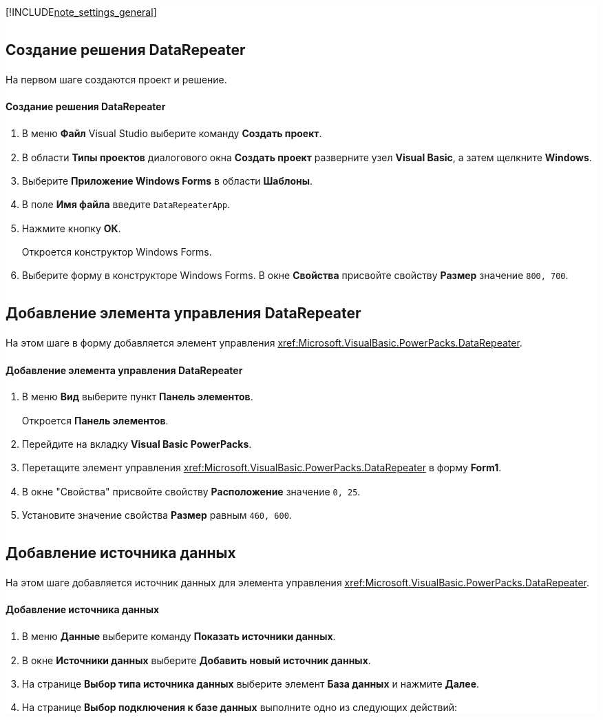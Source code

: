  [!INCLUDE[note_settings_general](../../../csharp/language-reference/compiler-messages/includes/note_settings_general_md.md)]  
  
## Создание решения DataRepeater  
 На первом шаге создаются проект и решение.  
  
#### Создание решения DataRepeater  
  
1.  В меню **Файл** Visual Studio выберите команду **Создать проект**.  
  
2.  В области **Типы проектов** диалогового окна **Создать проект** разверните узел **Visual Basic**, а затем щелкните **Windows**.  
  
3.  Выберите **Приложение Windows Forms** в области **Шаблоны**.  
  
4.  В поле **Имя файла** введите `DataRepeaterApp`.  
  
5.  Нажмите кнопку **ОК**.  
  
     Откроется конструктор Windows Forms.  
  
6.  Выберите форму в конструкторе Windows Forms. В окне **Свойства** присвойте свойству **Размер** значение `800, 700`.  
  
## Добавление элемента управления DataRepeater  
 На этом шаге в форму добавляется элемент управления <xref:Microsoft.VisualBasic.PowerPacks.DataRepeater>.  
  
#### Добавление элемента управления DataRepeater  
  
1.  В меню **Вид** выберите пункт **Панель элементов**.  
  
     Откроется **Панель элементов**.  
  
2.  Перейдите на вкладку **Visual Basic PowerPacks**.  
  
3.  Перетащите элемент управления <xref:Microsoft.VisualBasic.PowerPacks.DataRepeater> в форму **Form1**.  
  
4.  В окне "Свойства" присвойте свойству **Расположение** значение `0, 25`.  
  
5.  Установите значение свойства **Размер** равным `460, 600`.  
  
## Добавление источника данных  
 На этом шаге добавляется источник данных для элемента управления <xref:Microsoft.VisualBasic.PowerPacks.DataRepeater>.  
  
#### Добавление источника данных  
  
1.  В меню **Данные** выберите команду **Показать источники данных**.  
  
2.  В окне **Источники данных** выберите **Добавить новый источник данных**.  
  
3.  На странице **Выбор типа источника данных** выберите элемент **База данных** и нажмите **Далее**.  
  
4.  На странице **Выбор подключения к базе данных** выполните одно из следующих действий:  
  